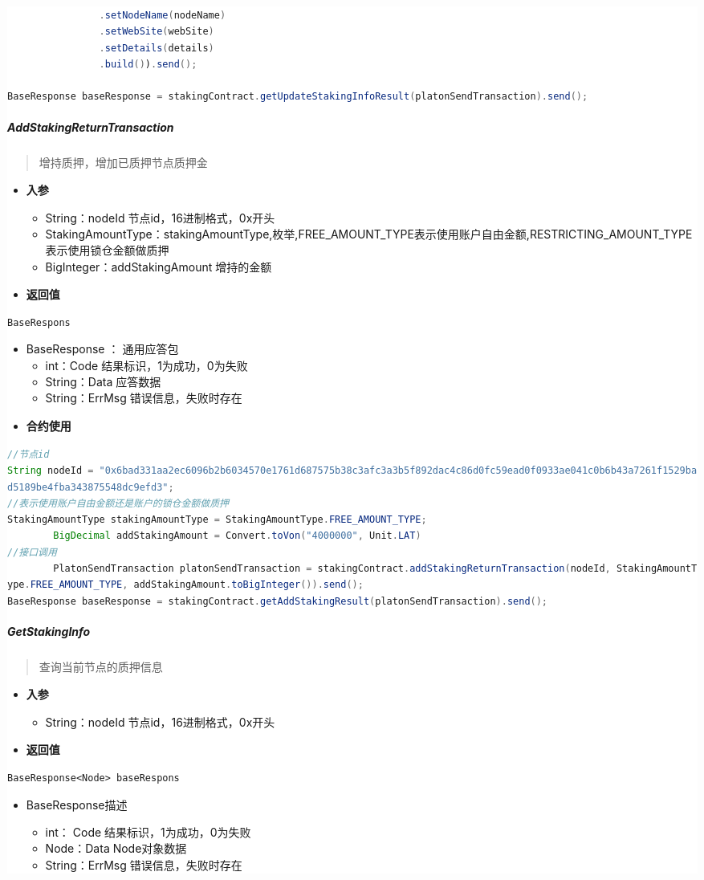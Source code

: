 ```java
        		.setNodeName(nodeName)
        		.setWebSite(webSite)
        		.setDetails(details)
        		.build()).send();

BaseResponse baseResponse = stakingContract.getUpdateStakingInfoResult(platonSendTransaction).send();
```

##### **AddStakingReturnTransaction**
> 增持质押，增加已质押节点质押金

* **入参**
    - String：nodeId   节点id，16进制格式，0x开头
    - StakingAmountType：stakingAmountType,枚举,FREE_AMOUNT_TYPE表示使用账户自由金额,RESTRICTING_AMOUNT_TYPE表示使用锁仓金额做质押
    - BigInteger：addStakingAmount   增持的金额

* **返回值**
```
BaseRespons
```

- BaseResponse ： 通用应答包
  - int：Code   结果标识，1为成功，0为失败
  - String：Data   应答数据
  - String：ErrMsg   错误信息，失败时存在

* **合约使用**
```java
//节点id
String nodeId = "0x6bad331aa2ec6096b2b6034570e1761d687575b38c3afc3a3b5f892dac4c86d0fc59ead0f0933ae041c0b6b43a7261f1529bad5189be4fba343875548dc9efd3"; 
//表示使用账户自由金额还是账户的锁仓金额做质押
StakingAmountType stakingAmountType = StakingAmountType.FREE_AMOUNT_TYPE;
        BigDecimal addStakingAmount = Convert.toVon("4000000", Unit.LAT)
//接口调用    	
        PlatonSendTransaction platonSendTransaction = stakingContract.addStakingReturnTransaction(nodeId, StakingAmountType.FREE_AMOUNT_TYPE, addStakingAmount.toBigInteger()).send();
BaseResponse baseResponse = stakingContract.getAddStakingResult(platonSendTransaction).send();
```
##### **GetStakingInfo**

> 查询当前节点的质押信息

* **入参**

  - String：nodeId   节点id，16进制格式，0x开头

* **返回值**
```
BaseResponse<Node> baseRespons
```

- BaseResponse<Node>描述
	- int： Code   结果标识，1为成功，0为失败
	- Node：Data   Node对象数据
	- String：ErrMsg   错误信息，失败时存在
